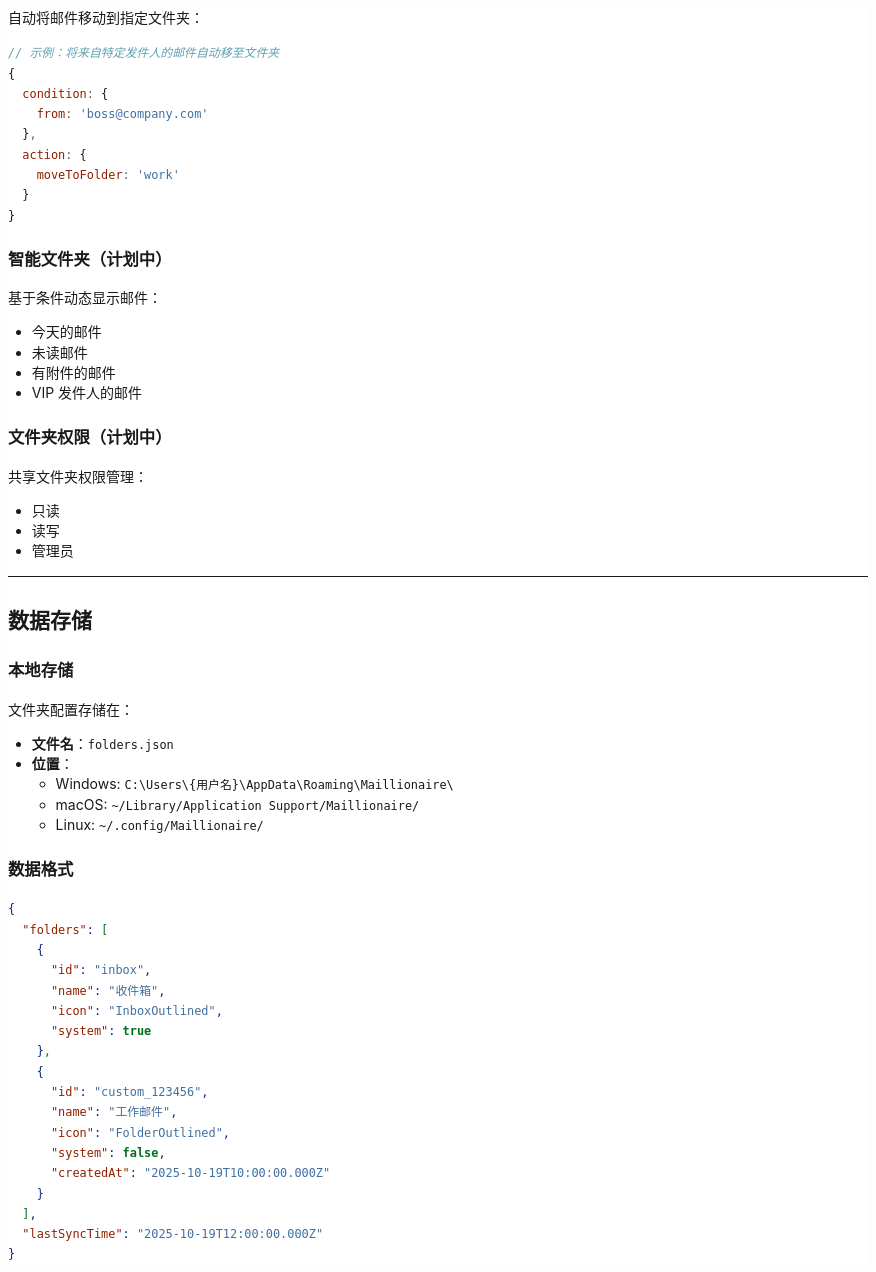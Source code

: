 自动将邮件移动到指定文件夹：

```javascript
// 示例：将来自特定发件人的邮件自动移至文件夹
{
  condition: {
    from: 'boss@company.com'
  },
  action: {
    moveToFolder: 'work'
  }
}
```

### 智能文件夹（计划中）

基于条件动态显示邮件：

- 今天的邮件
- 未读邮件
- 有附件的邮件
- VIP 发件人的邮件

### 文件夹权限（计划中）

共享文件夹权限管理：

- 只读
- 读写
- 管理员

---

## 数据存储

### 本地存储

文件夹配置存储在：
- **文件名**：`folders.json`
- **位置**：
  - Windows: `C:\Users\{用户名}\AppData\Roaming\Maillionaire\`
  - macOS: `~/Library/Application Support/Maillionaire/`
  - Linux: `~/.config/Maillionaire/`

### 数据格式

```json
{
  "folders": [
    {
      "id": "inbox",
      "name": "收件箱",
      "icon": "InboxOutlined",
      "system": true
    },
    {
      "id": "custom_123456",
      "name": "工作邮件",
      "icon": "FolderOutlined",
      "system": false,
      "createdAt": "2025-10-19T10:00:00.000Z"
    }
  ],
  "lastSyncTime": "2025-10-19T12:00:00.000Z"
}
```
